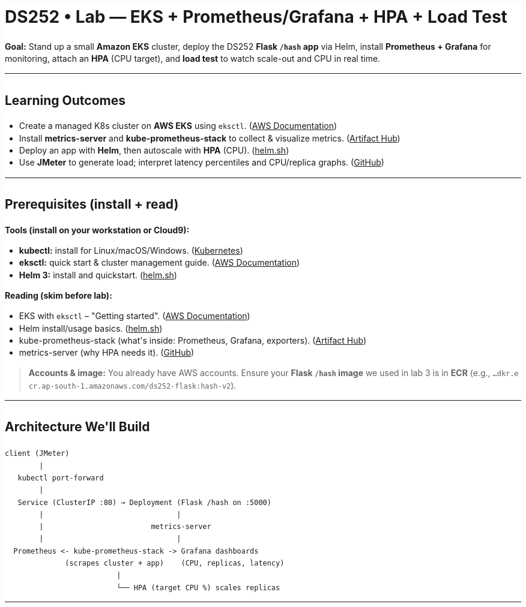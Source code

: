 # DS252 • Lab — EKS + Prometheus/Grafana + HPA + Load Test

**Goal:** Stand up a small **Amazon EKS** cluster, deploy the DS252 **Flask `/hash` app** via Helm, install **Prometheus + Grafana** for monitoring, attach an **HPA** (CPU target), and **load test** to watch scale-out and CPU in real time.

---

## Learning Outcomes

* Create a managed K8s cluster on **AWS EKS** using `eksctl`. ([AWS Documentation][1])
* Install **metrics-server** and **kube-prometheus-stack** to collect & visualize metrics. ([Artifact Hub][2])
* Deploy an app with **Helm**, then autoscale with **HPA** (CPU). ([helm.sh][3])
* Use **JMeter** to generate load; interpret latency percentiles and CPU/replica graphs. ([GitHub][4])

---

## Prerequisites (install + read)

**Tools (install on your workstation or Cloud9):**

* **kubectl:** install for Linux/macOS/Windows. ([Kubernetes][6])
* **eksctl:** quick start & cluster management guide. ([AWS Documentation][1])
* **Helm 3:** install and quickstart. ([helm.sh][3])

**Reading (skim before lab):**

* EKS with `eksctl` – "Getting started". ([AWS Documentation][1])
* Helm install/usage basics. ([helm.sh][3])
* kube-prometheus-stack (what's inside: Prometheus, Grafana, exporters). ([Artifact Hub][7])
* metrics-server (why HPA needs it). ([GitHub][8])

> **Accounts & image:** You already have AWS accounts. Ensure your **Flask `/hash` image** we used in lab 3 is in **ECR** (e.g., `…dkr.ecr.ap-south-1.amazonaws.com/ds252-flask:hash-v2`).

---

## Architecture We'll Build

```
client (JMeter)
        |
   kubectl port-forward
        |
   Service (ClusterIP :80) → Deployment (Flask /hash on :5000)
        |                               |
        |                         metrics-server
        |                               |
  Prometheus <- kube-prometheus-stack -> Grafana dashboards
              (scrapes cluster + app)    (CPU, replicas, latency)
                          |
                          └── HPA (target CPU %) scales replicas
```

---

[1]: https://docs.aws.amazon.com/eks/latest/userguide/getting-started-eksctl.html?utm_source=chatgpt.com "Get started with Amazon EKS – eksctl"
[2]: https://artifacthub.io/packages/helm/metrics-server/metrics-server?utm_source=chatgpt.com "metrics-server 3.13.0 · kubernetes-sigs ..."
[3]: https://helm.sh/docs/intro/install/?utm_source=chatgpt.com "Installing Helm"
[4]: https://github.com/rakyll/hey?utm_source=chatgpt.com "rakyll/hey: HTTP load generator, ApacheBench (ab) ..."
[5]: https://docs.aws.amazon.com/cli/latest/userguide/getting-started-install.html?utm_source=chatgpt.com "Install or update the latest version of the AWS CLI"
[6]: https://kubernetes.io/docs/tasks/tools/?utm_source=chatgpt.com "Install Tools"
[7]: https://artifacthub.io/packages/helm/prometheus-community/kube-prometheus-stack?utm_source=chatgpt.com "kube-prometheus-stack 77.12.0"
[8]: https://github.com/kubernetes-sigs/metrics-server?utm_source=chatgpt.com "kubernetes-sigs/metrics-server: Scalable and efficient ..."
[9]: https://docs.aws.amazon.com/eks/latest/eksctl/creating-and-managing-clusters.html?utm_source=chatgpt.com "Creating and managing clusters - Eksctl User Guide"
[10]: https://helm.sh/docs/helm/helm_install/?utm_source=chatgpt.com "Helm Install"